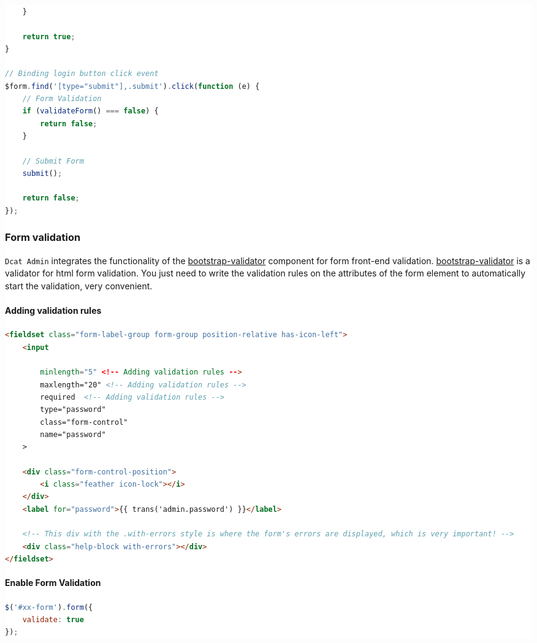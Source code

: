 ```js
    }

    return true;
}

// Binding login button click event
$form.find('[type="submit"],.submit').click(function (e) {
    // Form Validation
    if (validateForm() === false) {
        return false;
    }

    // Submit Form
    submit();

    return false;
});
```


<a name="validate"></a>
### Form validation
    
`Dcat Admin` integrates the functionality of the [bootstrap-validator](https://github.com/1000hz/bootstrap-validator) component for form front-end validation.
[bootstrap-validator](https://github.com/1000hz/bootstrap-validator) is a validator for html form validation. You just need to write the validation rules on the attributes of the form element to automatically start the validation, very convenient.



#### Adding validation rules
```html
<fieldset class="form-label-group form-group position-relative has-icon-left">
    <input
    
        minlength="5" <!-- Adding validation rules -->
        maxlength="20" <!-- Adding validation rules -->
        required  <!-- Adding validation rules -->
        type="password"
        class="form-control"
        name="password"
    >

    <div class="form-control-position">
        <i class="feather icon-lock"></i>
    </div>
    <label for="password">{{ trans('admin.password') }}</label>

    <!-- This div with the .with-errors style is where the form's errors are displayed, which is very important! -->
    <div class="help-block with-errors"></div>
</fieldset>
```
#### Enable Form Validation
```js
$('#xx-form').form({
    validate: true
});
```
